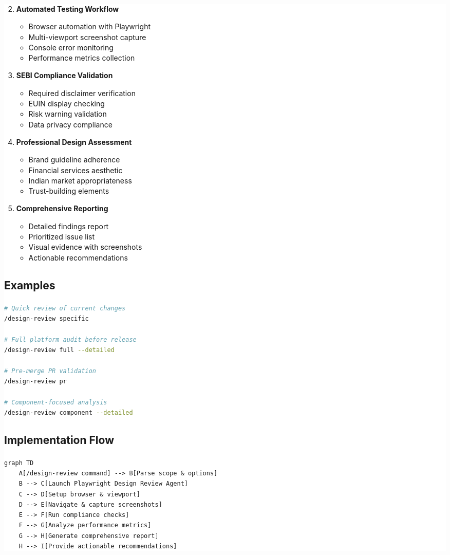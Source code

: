 2. **Automated Testing Workflow**
   - Browser automation with Playwright
   - Multi-viewport screenshot capture
   - Console error monitoring
   - Performance metrics collection

3. **SEBI Compliance Validation**
   - Required disclaimer verification
   - EUIN display checking
   - Risk warning validation
   - Data privacy compliance

4. **Professional Design Assessment**
   - Brand guideline adherence
   - Financial services aesthetic
   - Indian market appropriateness
   - Trust-building elements

5. **Comprehensive Reporting**
   - Detailed findings report
   - Prioritized issue list
   - Visual evidence with screenshots
   - Actionable recommendations

## Examples

```bash
# Quick review of current changes
/design-review specific

# Full platform audit before release
/design-review full --detailed

# Pre-merge PR validation
/design-review pr

# Component-focused analysis
/design-review component --detailed
```

## Implementation Flow

```mermaid
graph TD
    A[/design-review command] --> B[Parse scope & options]
    B --> C[Launch Playwright Design Review Agent]
    C --> D[Setup browser & viewport]
    D --> E[Navigate & capture screenshots]
    E --> F[Run compliance checks]
    F --> G[Analyze performance metrics]
    G --> H[Generate comprehensive report]
    H --> I[Provide actionable recommendations]
```
